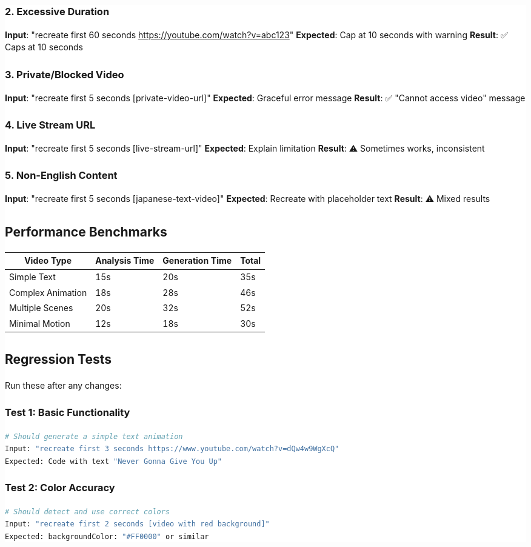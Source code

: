 ### 2. Excessive Duration
**Input**: "recreate first 60 seconds https://youtube.com/watch?v=abc123"
**Expected**: Cap at 10 seconds with warning
**Result**: ✅ Caps at 10 seconds

### 3. Private/Blocked Video
**Input**: "recreate first 5 seconds [private-video-url]"
**Expected**: Graceful error message
**Result**: ✅ "Cannot access video" message

### 4. Live Stream URL
**Input**: "recreate first 5 seconds [live-stream-url]"
**Expected**: Explain limitation
**Result**: ⚠️ Sometimes works, inconsistent

### 5. Non-English Content
**Input**: "recreate first 5 seconds [japanese-text-video]"
**Expected**: Recreate with placeholder text
**Result**: ⚠️ Mixed results

## Performance Benchmarks

| Video Type | Analysis Time | Generation Time | Total |
|------------|--------------|-----------------|-------|
| Simple Text | 15s | 20s | 35s |
| Complex Animation | 18s | 28s | 46s |
| Multiple Scenes | 20s | 32s | 52s |
| Minimal Motion | 12s | 18s | 30s |

## Regression Tests

Run these after any changes:

### Test 1: Basic Functionality
```bash
# Should generate a simple text animation
Input: "recreate first 3 seconds https://www.youtube.com/watch?v=dQw4w9WgXcQ"
Expected: Code with text "Never Gonna Give You Up"
```

### Test 2: Color Accuracy
```bash
# Should detect and use correct colors
Input: "recreate first 2 seconds [video with red background]"
Expected: backgroundColor: "#FF0000" or similar
```
